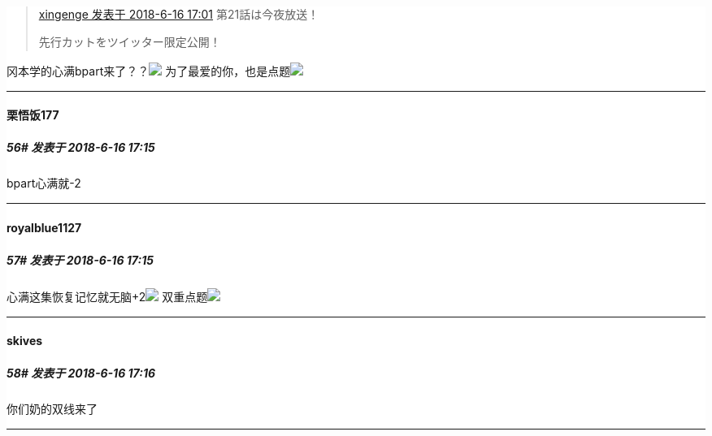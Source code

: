 

<blockquote><a href="httphttps://bbs.saraba1st.com/2b/forum.php?mod=redirect&amp;goto=findpost&amp;pid=40010925&amp;ptid=1712743" target="_blank">xingenge 发表于 2018-6-16 17:01</a>
第21話は今夜放送！

先行カットをツイッター限定公開！ </blockquote>
冈本学的心满bpart来了？？<img src="https://static.saraba1st.com/image/smiley/face2017/037.png" referrerpolicy="no-referrer">
为了最爱的你，也是点题<img src="https://static.saraba1st.com/image/smiley/face2017/067.png" referrerpolicy="no-referrer">







-----

####  栗悟饭177  
##### 56#       发表于 2018-6-16 17:15




bpart心满就-2







-----

####  royalblue1127  
##### 57#       发表于 2018-6-16 17:15




心满这集恢复记忆就无脑+2<img src="https://static.saraba1st.com/image/smiley/face2017/066.png" referrerpolicy="no-referrer">
双重点题<img src="https://static.saraba1st.com/image/smiley/face2017/075.png" referrerpolicy="no-referrer">







-----

####  skives  
##### 58#       发表于 2018-6-16 17:16




你们奶的双线来了







-----
